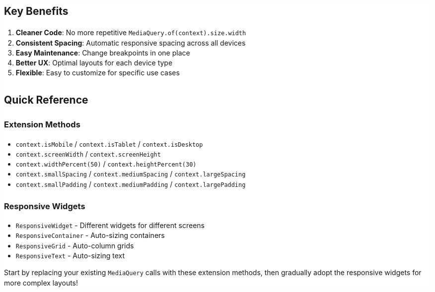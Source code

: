 ## Key Benefits

1. **Cleaner Code**: No more repetitive `MediaQuery.of(context).size.width`
2. **Consistent Spacing**: Automatic responsive spacing across all devices
3. **Easy Maintenance**: Change breakpoints in one place
4. **Better UX**: Optimal layouts for each device type
5. **Flexible**: Easy to customize for specific use cases

## Quick Reference

### Extension Methods
- `context.isMobile` / `context.isTablet` / `context.isDesktop`
- `context.screenWidth` / `context.screenHeight`
- `context.widthPercent(50)` / `context.heightPercent(30)`
- `context.smallSpacing` / `context.mediumSpacing` / `context.largeSpacing`
- `context.smallPadding` / `context.mediumPadding` / `context.largePadding`

### Responsive Widgets
- `ResponsiveWidget` - Different widgets for different screens
- `ResponsiveContainer` - Auto-sizing containers
- `ResponsiveGrid` - Auto-column grids
- `ResponsiveText` - Auto-sizing text

Start by replacing your existing `MediaQuery` calls with these extension methods, then gradually adopt the responsive widgets for more complex layouts!
